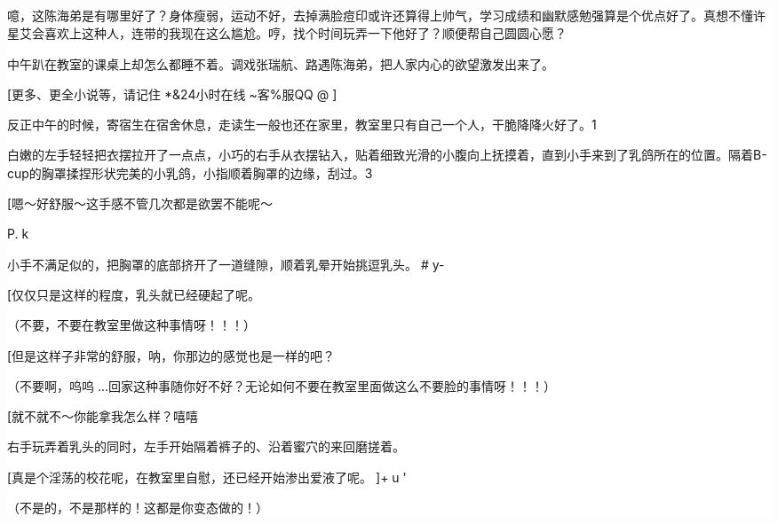 
噫，这陈海弟是有哪里好了？身体瘦弱，运动不好，去掉满脸痘印或许还算得上帅气，学习成绩和幽默感勉强算是个优点好了。真想不懂许星艾会喜欢上这种人，连带的我现在这么尴尬。哼，找个时间玩弄一下他好了？顺便帮自己圆圆心愿？





中午趴在教室的课桌上却怎么都睡不着。调戏张瑞航、路遇陈海弟，把人家内心的欲望激发出来了。



 [更多、更全小说等，请记住 *&24小时在线 ~客%服QQ @ ]



反正中午的时候，寄宿生在宿舍休息，走读生一般也还在家里，教室里只有自己一个人，干脆降降火好了。1



白嫩的左手轻轻把衣摆拉开了一点点，小巧的右手从衣摆钻入，贴着细致光滑的小腹向上抚摸着，直到小手来到了乳鸽所在的位置。隔着B-cup的胸罩揉捏形状完美的小乳鸽，小指顺着胸罩的边缘，刮过。3



 [嗯～好舒服～这手感不管几次都是欲罢不能呢～

P. k



小手不满足似的，把胸罩的底部挤开了一道缝隙，顺着乳晕开始挑逗乳头。 # y-



 [仅仅只是这样的程度，乳头就已经硬起了呢。





（不要，不要在教室里做这种事情呀！！！）





 [但是这样子非常的舒服，呐，你那边的感觉也是一样的吧？





（不要啊，呜呜 ...回家这种事随你好不好？无论如何不要在教室里面做这么不要脸的事情呀！！！）





 [就不就不～你能拿我怎么样？嘻嘻





右手玩弄着乳头的同时，左手开始隔着裤子的、沿着蜜穴的来回磨搓着。





 [真是个淫荡的校花呢，在教室里自慰，还已经开始渗出爱液了呢。 ]+ u '





（不是的，不是那样的！这都是你变态做的！）

